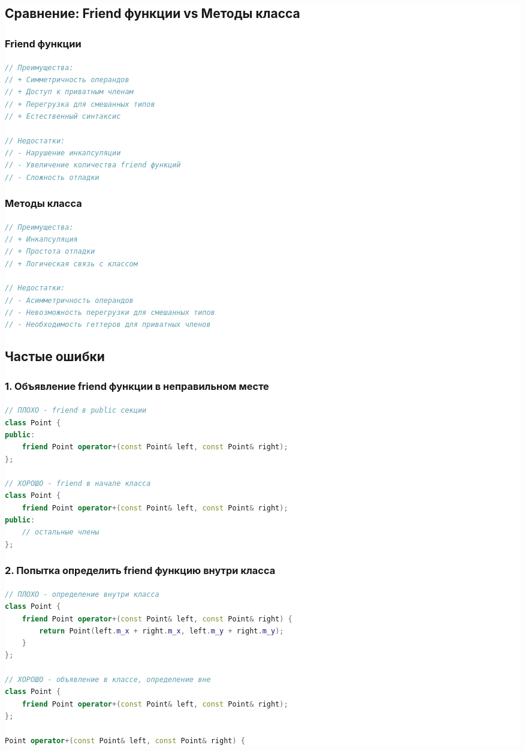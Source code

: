 ## Сравнение: Friend функции vs Методы класса

### Friend функции
```cpp
// Преимущества:
// + Симметричность операндов
// + Доступ к приватным членам
// + Перегрузка для смешанных типов
// + Естественный синтаксис

// Недостатки:
// - Нарушение инкапсуляции
// - Увеличение количества friend функций
// - Сложность отладки
```

### Методы класса
```cpp
// Преимущества:
// + Инкапсуляция
// + Простота отладки
// + Логическая связь с классом

// Недостатки:
// - Асимметричность операндов
// - Невозможность перегрузки для смешанных типов
// - Необходимость геттеров для приватных членов
```

## Частые ошибки

### 1. Объявление friend функции в неправильном месте
```cpp
// ПЛОХО - friend в public секции
class Point {
public:
    friend Point operator+(const Point& left, const Point& right);
};

// ХОРОШО - friend в начале класса
class Point {
    friend Point operator+(const Point& left, const Point& right);
public:
    // остальные члены
};
```

### 2. Попытка определить friend функцию внутри класса
```cpp
// ПЛОХО - определение внутри класса
class Point {
    friend Point operator+(const Point& left, const Point& right) {
        return Point(left.m_x + right.m_x, left.m_y + right.m_y);
    }
};

// ХОРОШО - объявление в классе, определение вне
class Point {
    friend Point operator+(const Point& left, const Point& right);
};

Point operator+(const Point& left, const Point& right) {
```